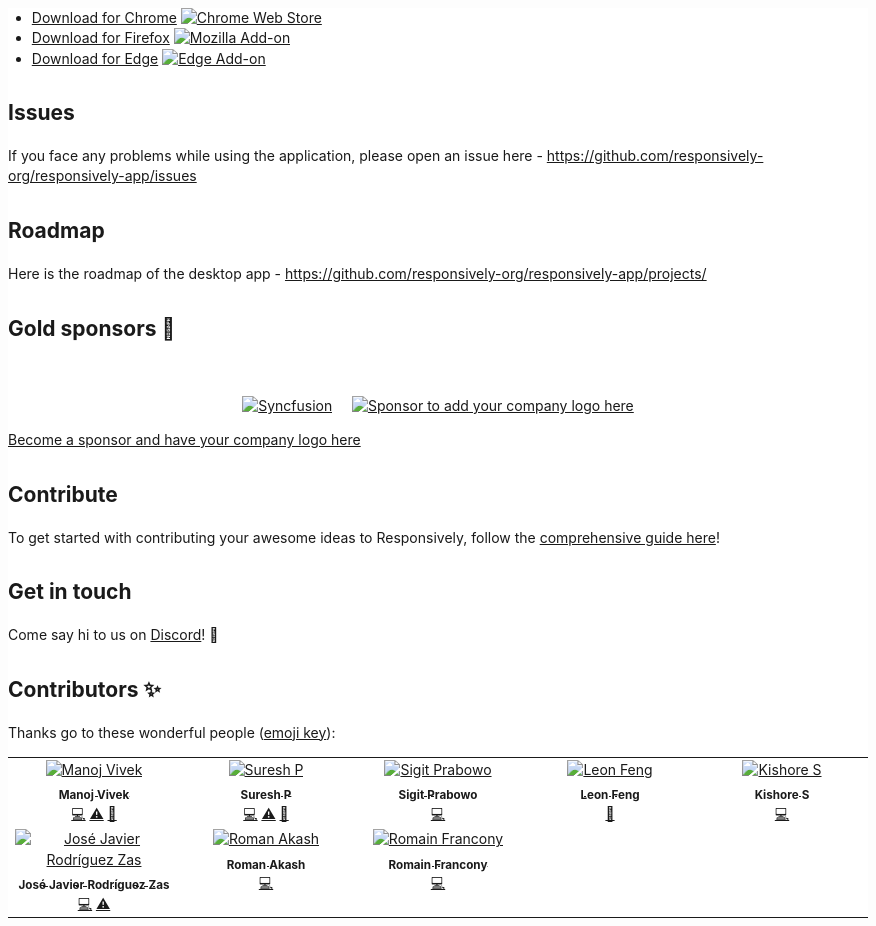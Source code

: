 - [Download for Chrome](https://chrome.google.com/webstore/detail/responsively-helper/jhphiidjkooiaollfiknkokgodbaddcj) <a href="https://chrome.google.com/webstore/detail/responsively-helper/jhphiidjkooiaollfiknkokgodbaddcj" target="_blank"><img alt="Chrome Web Store" src="https://img.shields.io/chrome-web-store/users/jhphiidjkooiaollfiknkokgodbaddcj?color=blue"></a>
- [Download for Firefox](https://addons.mozilla.org/en-US/firefox/addon/responsively-helper/) <a href="https://addons.mozilla.org/en-US/firefox/addon/responsively-helper/" target="_blank"><img alt="Mozilla Add-on" src="https://img.shields.io/amo/users/responsively-helper"></a>
- [Download for Edge](https://microsoftedge.microsoft.com/addons/detail/responsively-helper/ooiejjgflcgkbbehheengalibfehaojn) <a href="https://microsoftedge.microsoft.com/addons/detail/responsively-helper/ooiejjgflcgkbbehheengalibfehaojn" target="_blank"><img alt="Edge Add-on" src="https://img.shields.io/badge/dynamic/json?label=users&query=%24.activeInstallCount&url=https%3A%2F%2Fmicrosoftedge.microsoft.com%2Faddons%2Fgetproductdetailsbycrxid%2Fooiejjgflcgkbbehheengalibfehaojn"></a>

## Issues

If you face any problems while using the application, please open an issue here - https://github.com/responsively-org/responsively-app/issues

## Roadmap

Here is the roadmap of the desktop app - https://github.com/responsively-org/responsively-app/projects/
## Gold sponsors 🥇

<p>&nbsp;</p>

<p align="center" >
  <a href="https://www.syncfusion.com/?utm_source=responsivelyapp&utm_medium=cpc&utm_campaign=responsivelyapp_esee_ban" target="_blank">
    <img src="https://responsively.app/assets/img/logos/syncfusion.png" height="120px" alt="Syncfusion"></a>&nbsp;&nbsp;&nbsp;&nbsp;
  <a href="https://opencollective.com/responsively" target="_blank">
    <img src="https://user-images.githubusercontent.com/1283424/142834528-4cd5b8eb-eeae-4437-b749-d09c96dde160.png" height="120px" alt="Sponsor to add your company logo here">
  </a>
</p>

[Become a sponsor and have your company logo here](https://opencollective.com/responsively)

## Contribute

To get started with contributing your awesome ideas to Responsively, follow the [comprehensive guide here](https://github.com/responsively-org/responsively-app/blob/main/CONTRIBUTING.md)!

## Get in touch

Come say hi to us on [Discord](https://responsively.app/join-discord)! :wave:

## Contributors ✨

Thanks go to these wonderful people ([emoji key](https://allcontributors.org/docs/en/emoji-key)):




<table>
  <tbody>
    <tr>
      <td align="center" valign="top" width="20%"><a href="http://twitter.com/vivek_jonam"><img src="https://avatars1.githubusercontent.com/u/1283424?v=4?s=100" width="100px;" alt="Manoj Vivek"/><br /><sub><b>Manoj Vivek</b></sub></a><br /><a href="https://github.com/responsively-org/responsively-app/commits?author=manojVivek" title="Code">💻</a> <a href="https://github.com/responsively-org/responsively-app/commits?author=manojVivek" title="Tests">⚠️</a> <a href="#projectManagement-manojVivek" title="Project Management">📆</a></td>
      <td align="center" valign="top" width="20%"><a href="https://github.com/esprush"><img src="https://avatars0.githubusercontent.com/u/26249498?v=4?s=100" width="100px;" alt="Suresh P"/><br /><sub><b>Suresh P</b></sub></a><br /><a href="https://github.com/responsively-org/responsively-app/commits?author=esprush" title="Code">💻</a> <a href="https://github.com/responsively-org/responsively-app/commits?author=esprush" title="Tests">⚠️</a> <a href="#projectManagement-esprush" title="Project Management">📆</a></td>
      <td align="center" valign="top" width="20%"><a href="https://github.com/sprabowo"><img src="https://avatars2.githubusercontent.com/u/11748183?v=4?s=100" width="100px;" alt="Sigit Prabowo"/><br /><sub><b>Sigit Prabowo</b></sub></a><br /><a href="https://github.com/responsively-org/responsively-app/commits?author=sprabowo" title="Code">💻</a></td>
      <td align="center" valign="top" width="20%"><a href="https://github.com/leon0707"><img src="https://avatars1.githubusercontent.com/u/523684?v=4?s=100" width="100px;" alt="Leon Feng"/><br /><sub><b>Leon Feng</b></sub></a><br /><a href="https://github.com/responsively-org/responsively-app/commits?author=leon0707" title="Documentation">📖</a></td>
      <td align="center" valign="top" width="20%"><a href="https://github.com/kishoreio"><img src="https://avatars2.githubusercontent.com/u/30261988?v=4?s=100" width="100px;" alt="Kishore S"/><br /><sub><b>Kishore S</b></sub></a><br /><a href="https://github.com/responsively-org/responsively-app/commits?author=kishoreio" title="Code">💻</a></td>
    </tr>
    <tr>
      <td align="center" valign="top" width="20%"><a href="https://jjavierdguezas.github.io"><img src="https://avatars2.githubusercontent.com/u/13673443?v=4?s=100" width="100px;" alt="José Javier Rodríguez Zas"/><br /><sub><b>José Javier Rodríguez Zas</b></sub></a><br /><a href="https://github.com/responsively-org/responsively-app/commits?author=jjavierdguezas" title="Code">💻</a> <a href="https://github.com/responsively-org/responsively-app/commits?author=jjavierdguezas" title="Tests">⚠️</a></td>
      <td align="center" valign="top" width="20%"><a href="https://github.com/romanakash"><img src="https://avatars1.githubusercontent.com/u/40427975?v=4?s=100" width="100px;" alt="Roman Akash"/><br /><sub><b>Roman Akash</b></sub></a><br /><a href="https://github.com/responsively-org/responsively-app/commits?author=romanakash" title="Code">💻</a></td>
      <td align="center" valign="top" width="20%"><a href="https://github.com/RomainFrancony"><img src="https://avatars3.githubusercontent.com/u/22396965?v=4?s=100" width="100px;" alt="Romain Francony"/><br /><sub><b>Romain Francony</b></sub></a><br /><a href="https://github.com/responsively-org/responsively-app/commits?author=RomainFrancony" title="Code">💻</a></td>